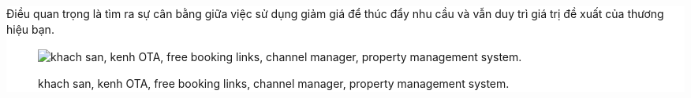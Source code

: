 Điều quan trọng là tìm ra sự cân bằng giữa việc sử dụng giảm giá để thúc đẩy nhu cầu và vẫn duy trì giá trị đề xuất của thương hiệu bạn.

<figure><img src="https://banmaixanh.vercel.app/image/cover/001-300.jpg" alt="khach san, kenh OTA, free booking links, channel manager, property management system." title="khach san, kenh OTA, free booking links, channel manager, property management system." height=100% width=100%><figcaption></p>khach san, kenh OTA, free booking links, channel manager, property management system.</p></figcaption></figure>